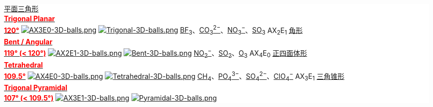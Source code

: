 <td><a href="https://zh.wikipedia.org/wiki/%E5%B9%B3%E9%9D%A2%E4%B8%89%E8%A7%92%E5%BD%A2%E5%88%86%E5%AD%90%E6%9E%84%E5%9E%8B" title="平面三角形分子构型">平面三角形<br><b><font color="red">Trigonal Planar</font></b><br><b><font color="red">120°</font></b></a>
</td>
<td><a href="https://zh.wikipedia.org/wiki/File:AX3E0-3D-balls.png" class="image"><img alt="AX3E0-3D-balls.png" src="https://upload.wikimedia.org/wikipedia/commons/thumb/6/6c/AX3E0-3D-balls.png/100px-AX3E0-3D-balls.png" decoding="async" width="100" height="74" data-file-width="1100" data-file-height="809"></a>
</td>
<td><a href="https://zh.wikipedia.org/wiki/File:Trigonal-3D-balls.png" class="image"><img alt="Trigonal-3D-balls.png" src="https://upload.wikimedia.org/wikipedia/commons/thumb/3/31/Trigonal-3D-balls.png/100px-Trigonal-3D-balls.png" decoding="async" width="100" height="88" data-file-width="1100" data-file-height="967"></a>
</td>
<td><a href="https://zh.wikipedia.org/wiki/%E4%B8%89%E6%B0%9F%E5%8C%96%E7%A1%BC" title="三氟化硼">BF<sub>3</sub></a>、<a href="https://zh.wikipedia.org/wiki/%E7%A2%B3%E9%85%B8%E6%A0%B9" title="碳酸根">CO<sub>3</sub><sup>2−</sup></a>、<a href="https://zh.wikipedia.org/wiki/%E7%A1%9D%E9%85%B8%E6%A0%B9" class="mw-redirect" title="硝酸根">NO<sub>3</sub><sup>−</sup></a>、<a href="https://zh.wikipedia.org/wiki/%E4%B8%89%E6%B0%A7%E5%8C%96%E7%A1%AB" title="三氧化硫">SO<sub>3</sub></a>
</td></tr>
<tr>
<th>AX<sub>2</sub>E<sub>1</sub>
</th>
<td><a href="https://zh.wikipedia.org/wiki/%E8%A7%92%E5%BD%A2%E5%88%86%E5%AD%90%E6%A7%8B%E5%9E%8B" title="角形分子构型">角形<br><b><font color="red">Bent / Angular</font></b><br><b><font color="red">119° (< 120°)</font></b></a>
</td>
<td><a href="https://zh.wikipedia.org/wiki/File:AX2E1-3D-balls.png" class="image"><img alt="AX2E1-3D-balls.png" src="https://upload.wikimedia.org/wikipedia/commons/thumb/e/e6/AX2E1-3D-balls.png/100px-AX2E1-3D-balls.png" decoding="async" width="100" height="79" data-file-width="1100" data-file-height="871"></a>
</td>
<td><a href="https://zh.wikipedia.org/wiki/File:Bent-3D-balls.png" class="image"><img alt="Bent-3D-balls.png" src="https://upload.wikimedia.org/wikipedia/commons/thumb/4/47/Bent-3D-balls.png/100px-Bent-3D-balls.png" decoding="async" width="100" height="68" data-file-width="1100" data-file-height="750"></a>
</td>
<td><a href="https://zh.wikipedia.org/wiki/%E4%BA%9A%E7%A1%9D%E9%85%B8%E6%A0%B9" class="mw-redirect" title="亚硝酸根">NO<sub>2</sub><sup>−</sup></a>、<a href="https://zh.wikipedia.org/wiki/%E4%BA%8C%E6%B0%A7%E5%8C%96%E7%A1%AB" title="二氧化硫">SO<sub>2</sub></a>、<a href="https://zh.wikipedia.org/wiki/%E8%87%AD%E6%B0%A7" title="臭氧">O<sub>3</sub></a>
</td></tr>
<tr>
<th>AX<sub>4</sub>E<sub>0</sub>
</th>
<td><a href="https://zh.wikipedia.org/wiki/%E5%9B%9B%E9%9D%A2%E4%BD%93%E5%BD%A2%E5%88%86%E5%AD%90%E6%9E%84%E5%9E%8B" title="四面体形分子构型">正四面体形<br><b><font color="red">Tetrahedral</font></b><br><b><font color="red">109.5°</font></b></a>
</td>
<td><a href="https://zh.wikipedia.org/wiki/File:AX4E0-3D-balls.png" class="image"><img alt="AX4E0-3D-balls.png" src="https://upload.wikimedia.org/wikipedia/commons/thumb/f/f4/AX4E0-3D-balls.png/100px-AX4E0-3D-balls.png" decoding="async" width="100" height="101" data-file-width="1092" data-file-height="1100"></a>
</td>
<td><a href="https://zh.wikipedia.org/wiki/File:Tetrahedral-3D-balls.png" class="image"><img alt="Tetrahedral-3D-balls.png" src="https://upload.wikimedia.org/wikipedia/commons/thumb/f/fb/Tetrahedral-3D-balls.png/100px-Tetrahedral-3D-balls.png" decoding="async" width="100" height="105" data-file-width="1047" data-file-height="1100"></a>
</td>
<td><a href="https://zh.wikipedia.org/wiki/%E7%94%B2%E7%83%B7" title="甲烷">CH<sub>4</sub></a>、<a href="https://zh.wikipedia.org/wiki/%E7%A3%B7%E9%85%B8%E6%A0%B9" class="mw-redirect" title="磷酸根">PO<sub>4</sub><sup>3−</sup></a>、<a href="https://zh.wikipedia.org/wiki/%E7%A1%AB%E9%85%B8%E6%A0%B9" title="硫酸根">SO<sub>4</sub><sup>2−</sup></a>、<a href="https://zh.wikipedia.org/wiki/%E9%AB%98%E6%B0%AF%E9%85%B8%E6%A0%B9" class="mw-redirect" title="高氯酸根">ClO<sub>4</sub><sup>−</sup></a>
</td></tr>
<tr>
<th>AX<sub>3</sub>E<sub>1</sub>
</th>
<td><a href="https://zh.wikipedia.org/wiki/%E4%B8%89%E8%A7%92%E9%94%A5%E5%BD%A2%E5%88%86%E5%AD%90%E6%9E%84%E5%9E%8B" title="三角锥形分子构型">三角锥形<br><b><font color="red">Trigonal Pyramidal</font></b><br><b><font color="red">107° (< 109.5°)</font></b></a>
</td>
<td><a href="https://zh.wikipedia.org/wiki/File:AX3E1-3D-balls.png" class="image"><img alt="AX3E1-3D-balls.png" src="https://upload.wikimedia.org/wikipedia/commons/thumb/d/da/AX3E1-3D-balls.png/100px-AX3E1-3D-balls.png" decoding="async" width="100" height="85" data-file-width="1100" data-file-height="940"></a>
</td>
<td><a href="https://zh.wikipedia.org/wiki/File:Pyramidal-3D-balls.png" class="image"><img alt="Pyramidal-3D-balls.png" src="https://upload.wikimedia.org/wikipedia/commons/thumb/e/e9/Pyramidal-3D-balls.png/100px-Pyramidal-3D-balls.png" decoding="async" width="100" height="80" data-file-width="1100" data-file-height="878"></a>
</td>